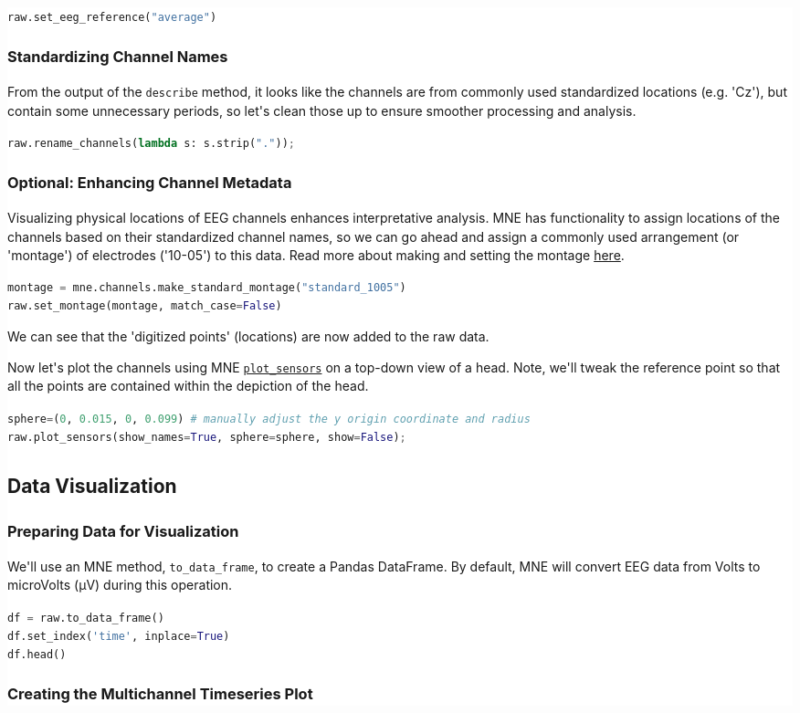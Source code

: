 
```python
raw.set_eeg_reference("average")
```

### Standardizing Channel Names

From the output of the `describe` method, it looks like the channels are from commonly used standardized locations (e.g. 'Cz'), but contain some unnecessary periods, so let's clean those up to ensure smoother processing and analysis.


```python
raw.rename_channels(lambda s: s.strip("."));
```

### Optional: Enhancing Channel Metadata

Visualizing physical locations of EEG channels enhances interpretative analysis. MNE has functionality to assign locations of the channels based on their standardized channel names, so we can go ahead and assign a commonly used arrangement (or 'montage') of electrodes ('10-05') to this data. Read more about making and setting the montage [here](https://mne.tools/stable/auto_tutorials/intro/40_sensor_locations.html#sphx-glr-auto-tutorials-intro-40-sensor-locations-py).


```python
montage = mne.channels.make_standard_montage("standard_1005")
raw.set_montage(montage, match_case=False)
```

We can see that the 'digitized points' (locations) are now added to the raw data.

Now let's plot the channels using MNE [`plot_sensors`](https://mne.tools/stable/generated/mne.io.Raw.html#mne.io.Raw.plot_sensors) on a top-down view of a head. Note, we'll tweak the reference point so that all the points are contained within the depiction of the head.


```python
sphere=(0, 0.015, 0, 0.099) # manually adjust the y origin coordinate and radius
raw.plot_sensors(show_names=True, sphere=sphere, show=False);
```

## Data Visualization

### Preparing Data for Visualization

We'll use an MNE method, `to_data_frame`, to create a Pandas DataFrame. By default, MNE will convert EEG data from Volts to microVolts (µV) during this operation.


```python
df = raw.to_data_frame()
df.set_index('time', inplace=True) 
df.head()
```

### Creating the Multichannel Timeseries Plot
